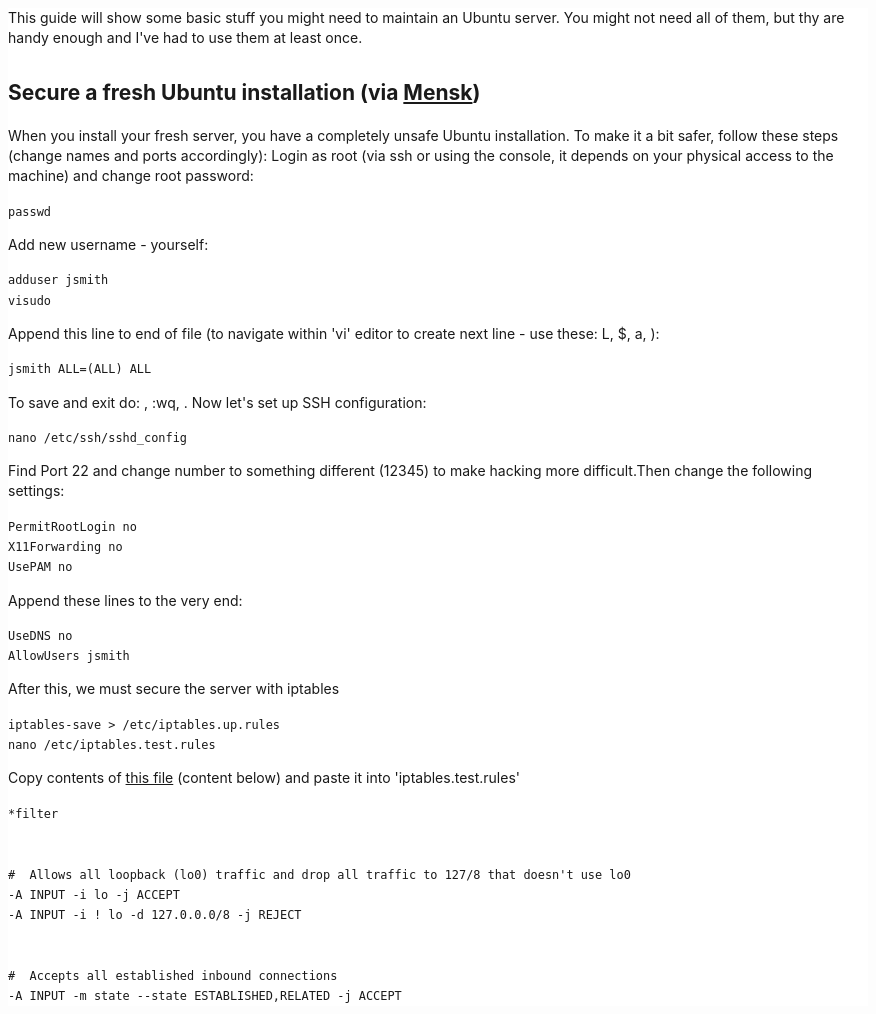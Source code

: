 This guide will show some basic stuff you might need to maintain an Ubuntu server. You might not need all of them, but thy are handy enough and I've had to use them at least once.

## Secure a fresh Ubuntu installation (via [Mensk](http://www.mensk.com/webmaster-toolbox/perfect-ubuntu-hardy-nginx-mysql5-php5-wordpress/))

When you install your fresh server, you have a completely unsafe Ubuntu installation. To make it a bit safer, follow these steps (change names and ports accordingly): Login as root (via ssh or using the console, it depends on your physical access to the machine) and change root password:

    passwd

Add new username - yourself:

    adduser jsmith
    visudo

Append this line to end of file (to navigate within 'vi' editor to create next line - use these: L, $, a, <ENTER>):

    jsmith ALL=(ALL) ALL

To save and exit do: <ESC>, :wq, <ENTER>. Now let's set up SSH configuration:

    nano /etc/ssh/sshd_config

Find Port 22 and change number to something different (12345) to make hacking more difficult.Then change the following settings:

    PermitRootLogin no
    X11Forwarding no
    UsePAM no

Append these lines to the very end:

    UseDNS no
    AllowUsers jsmith

After this, we must secure the server with iptables

    iptables-save > /etc/iptables.up.rules
    nano /etc/iptables.test.rules

Copy contents of [this file][1] (content below) and paste it into 'iptables.test.rules'

    *filter


    #  Allows all loopback (lo0) traffic and drop all traffic to 127/8 that doesn't use lo0
    -A INPUT -i lo -j ACCEPT
    -A INPUT -i ! lo -d 127.0.0.0/8 -j REJECT


    #  Accepts all established inbound connections
    -A INPUT -m state --state ESTABLISHED,RELATED -j ACCEPT


  [1]: http://articles.slicehost.com/assets/2007/9/4/iptables.txt
  [2]: http://www.ubuntugeek.com/ubucleaner-simple-bash-script-to-keep-your-ubuntu-system-clean.html
  [3]: http://opendesktop.org/content/show.php/Ubucleaner?content=71529
  [4]: http://www.howtoforge.com/how-to-upgrade-ubuntu-8.04-to-ubuntu-8.10-desktop-and-server
  [5]: http://www.howtoforge.com/installing-nginx-with-php5-and-mysql-support-on-ubuntu-9.04